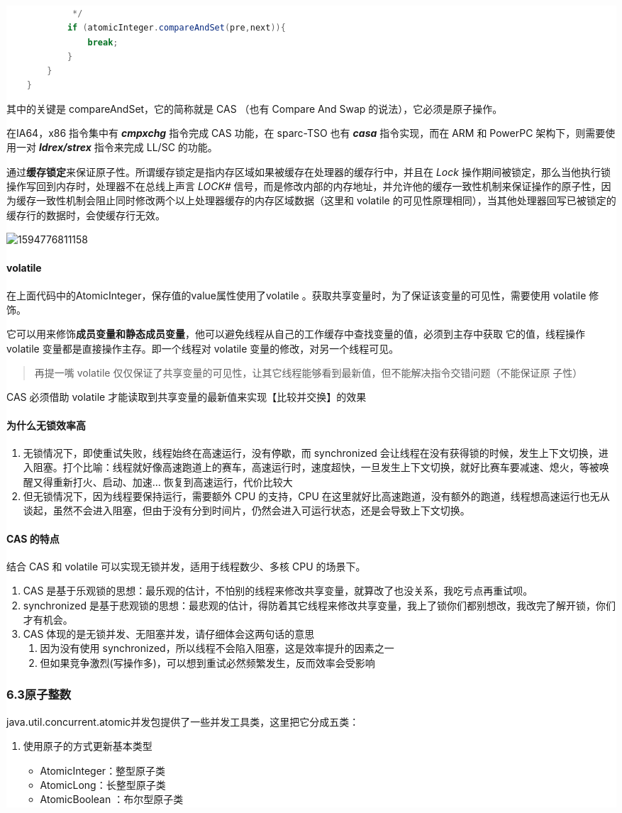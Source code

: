 ```java
			 */
            if (atomicInteger.compareAndSet(pre,next)){
                break;
            }
        }
    }
```

其中的关键是 compareAndSet，它的简称就是 CAS （也有 Compare And Swap 的说法），它必须是原子操作。

在IA64，x86 指令集中有 _**cmpxchg**_ 指令完成 CAS 功能，在 sparc-TSO 也有 _**casa**_ 指令实现，而在 ARM 和 PowerPC 架构下，则需要使用一对 _**ldrex/strex**_ 指令来完成 LL/SC 的功能。

通过**缓存锁定**来保证原子性。所谓缓存锁定是指内存区域如果被缓存在处理器的缓存行中，并且在 _Lock_ 操作期间被锁定，那么当他执行锁操作写回到内存时，处理器不在总线上声言 _LOCK#_ 信号，而是修改内部的内存地址，并允许他的缓存一致性机制来保证操作的原子性，因为缓存一致性机制会阻止同时修改两个以上处理器缓存的内存区域数据（这里和 volatile 的可见性原理相同），当其他处理器回写已被锁定的缓存行的数据时，会使缓存行无效。

![1594776811158](https://gitee.com/gu\_chun\_bo/picture/raw/master/image/20200715093333-972226.png)

#### volatile

在上面代码中的AtomicInteger，保存值的value属性使用了volatile 。获取共享变量时，为了保证该变量的可见性，需要使用 volatile 修饰。

它可以用来修饰**成员变量和静态成员变量**，他可以避免线程从自己的工作缓存中查找变量的值，必须到主存中获取 它的值，线程操作 volatile 变量都是直接操作主存。即一个线程对 volatile 变量的修改，对另一个线程可见。

> 再提一嘴 volatile 仅仅保证了共享变量的可见性，让其它线程能够看到最新值，但不能解决指令交错问题（不能保证原 子性）

CAS 必须借助 volatile 才能读取到共享变量的最新值来实现【比较并交换】的效果

#### 为什么无锁效率高

1. 无锁情况下，即使重试失败，线程始终在高速运行，没有停歇，而 synchronized 会让线程在没有获得锁的时候，发生上下文切换，进入阻塞。打个比喻：线程就好像高速跑道上的赛车，高速运行时，速度超快，一旦发生上下文切换，就好比赛车要减速、熄火，等被唤醒又得重新打火、启动、加速... 恢复到高速运行，代价比较大
2. 但无锁情况下，因为线程要保持运行，需要额外 CPU 的支持，CPU 在这里就好比高速跑道，没有额外的跑道，线程想高速运行也无从谈起，虽然不会进入阻塞，但由于没有分到时间片，仍然会进入可运行状态，还是会导致上下文切换。

#### CAS 的特点

结合 CAS 和 volatile 可以实现无锁并发，适用于线程数少、多核 CPU 的场景下。

1. CAS 是基于乐观锁的思想：最乐观的估计，不怕别的线程来修改共享变量，就算改了也没关系，我吃亏点再重试呗。
2. synchronized 是基于悲观锁的思想：最悲观的估计，得防着其它线程来修改共享变量，我上了锁你们都别想改，我改完了解开锁，你们才有机会。
3. CAS 体现的是无锁并发、无阻塞并发，请仔细体会这两句话的意思
   1. 因为没有使用 synchronized，所以线程不会陷入阻塞，这是效率提升的因素之一
   2. 但如果竞争激烈(写操作多)，可以想到重试必然频繁发生，反而效率会受影响

### 6.3原子整数

java.util.concurrent.atomic并发包提供了一些并发工具类，这里把它分成五类：

1.  使用原子的方式更新基本类型

    * AtomicInteger：整型原子类
    * AtomicLong：长整型原子类
    * AtomicBoolean ：布尔型原子类
